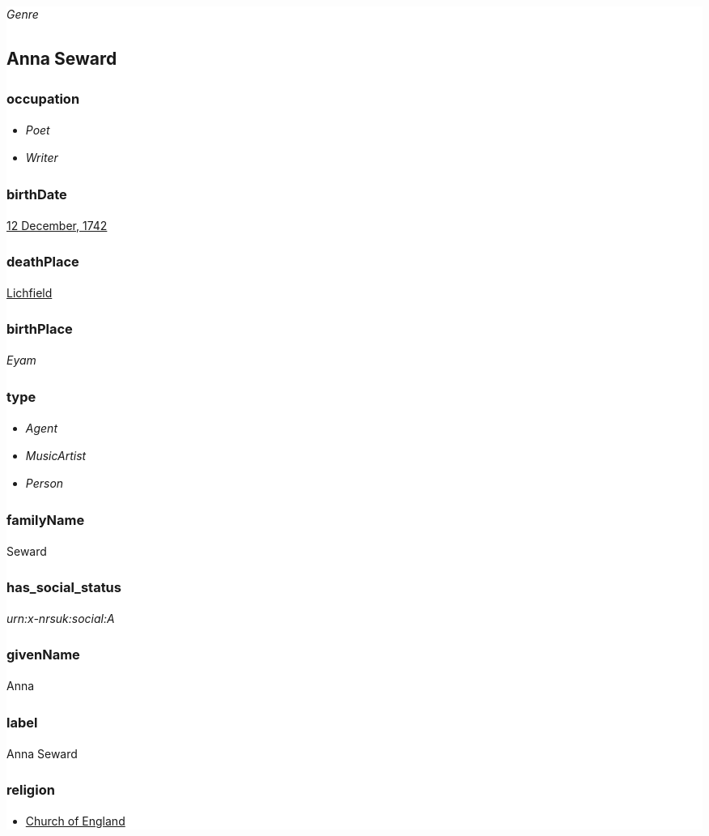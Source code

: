 
*Genre*

## Anna Seward

### occupation

 - *Poet*

 - *Writer*

### birthDate


[12 December, 1742](#12-December-1742)

### deathPlace


[Lichfield](#Lichfield)

### birthPlace


*Eyam*

### type

 - *Agent*

 - *MusicArtist*

 - *Person*

### familyName


Seward

### has_social_status


*urn:x-nrsuk:social:A*

### givenName


Anna

### label


Anna Seward

### religion

 - [Church of England](#Church-of-England)
